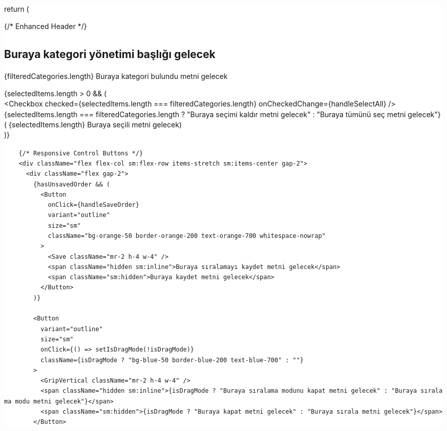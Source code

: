   return (
    <div className="space-y-6">
      {/* Enhanced Header */}
      <div className="flex flex-col gap-4 sm:flex-row sm:items-center sm:justify-between">
        <div>
          <h2 className="text-2xl font-bold bg-gradient-to-r from-slate-900 to-slate-600 dark:from-slate-100 dark:to-slate-400 bg-clip-text text-transparent">
            Buraya kategori yönetimi başlığı gelecek
          </h2>
          <div className="flex items-center gap-4 mt-1">
            <p className="text-muted-foreground">{filteredCategories.length} Buraya kategori bulundu metni gelecek</p>
            {selectedItems.length > 0 && (
              <div className="flex items-center gap-2">
                <Checkbox
                  checked={selectedItems.length === filteredCategories.length}
                  onCheckedChange={handleSelectAll}
                />
                <span className="text-sm text-muted-foreground">
                  {selectedItems.length === filteredCategories.length ? "Buraya seçimi kaldır metni gelecek" : "Buraya tümünü seç metni gelecek"} (
                  {selectedItems.length} Buraya seçili metni gelecek)
                </span>
              </div>
            )}
          </div>
        </div>

        {/* Responsive Control Buttons */}
        <div className="flex flex-col sm:flex-row items-stretch sm:items-center gap-2">
          <div className="flex gap-2">
            {hasUnsavedOrder && (
              <Button
                onClick={handleSaveOrder}
                variant="outline"
                size="sm"
                className="bg-orange-50 border-orange-200 text-orange-700 whitespace-nowrap"
              >
                <Save className="mr-2 h-4 w-4" />
                <span className="hidden sm:inline">Buraya sıralamayı kaydet metni gelecek</span>
                <span className="sm:hidden">Buraya kaydet metni gelecek</span>
              </Button>
            )}

            <Button
              variant="outline"
              size="sm"
              onClick={() => setIsDragMode(!isDragMode)}
              className={isDragMode ? "bg-blue-50 border-blue-200 text-blue-700" : ""}
            >
              <GripVertical className="mr-2 h-4 w-4" />
              <span className="hidden sm:inline">{isDragMode ? "Buraya sıralama modunu kapat metni gelecek" : "Buraya sıralama modu metni gelecek"}</span>
              <span className="sm:hidden">{isDragMode ? "Buraya kapat metni gelecek" : "Buraya sırala metni gelecek"}</span>
            </Button>
